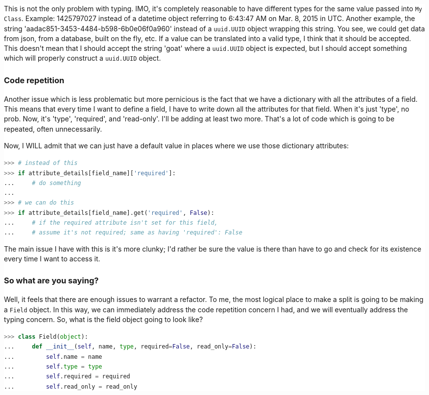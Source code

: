 This is not the only problem with typing. IMO, it's completely reasonable to have different types for the same value
passed into `MyClass`. Example: 1425797027 instead of a datetime object referring to 6:43:47 AM on Mar. 8, 2015 in UTC.
Another example, the string 'aadac851-3453-4484-b598-6b0e06f0a960' instead of a `uuid.UUID` object wrapping this string.
You see, we could get data from json, from a database, built on the fly, etc. If a value can be translated into a valid
type, I think that it should be accepted. This doesn't mean that I should accept the string 'goat' where a `uuid.UUID`
object is expected, but I should accept something which will properly construct a `uuid.UUID` object.

### Code repetition
Another issue which is less problematic but more pernicious is the fact that we have a dictionary with all the attributes
of a field. This means that every time I want to define a field, I have to write down all the attributes for that field.
When it's just 'type', no prob. Now, it's 'type', 'required', and 'read-only'. I'll be adding at least two more. That's a
lot of code which is going to be repeated, often unnecessarily.

Now, I WILL admit that we can just have a default value in places where we use those dictionary attributes:

```python
>>> # instead of this
>>> if attribute_details[field_name]['required']:
...     # do something
...
>>> # we can do this
>>> if attribute_details[field_name].get('required', False):
...     # if the required attribute isn't set for this field,
...     # assume it's not required; same as having 'required': False
```
    
The main issue I have with this is it's more clunky; I'd rather be sure the value is there than have to go and check
for its existence every time I want to access it.

### So what are you saying?
Well, it feels that there are enough issues to warrant a refactor. To me, the most logical place to make a split is
going to be making a `Field` object. In this way, we can immediately address the code repetition concern I had, and we 
will eventually address the typing concern. So, what is the field object going to look like?

```python
>>> class Field(object):
...     def __init__(self, name, type, required=False, read_only=False):
...         self.name = name
...         self.type = type
...         self.required = required
...         self.read_only = read_only
```
